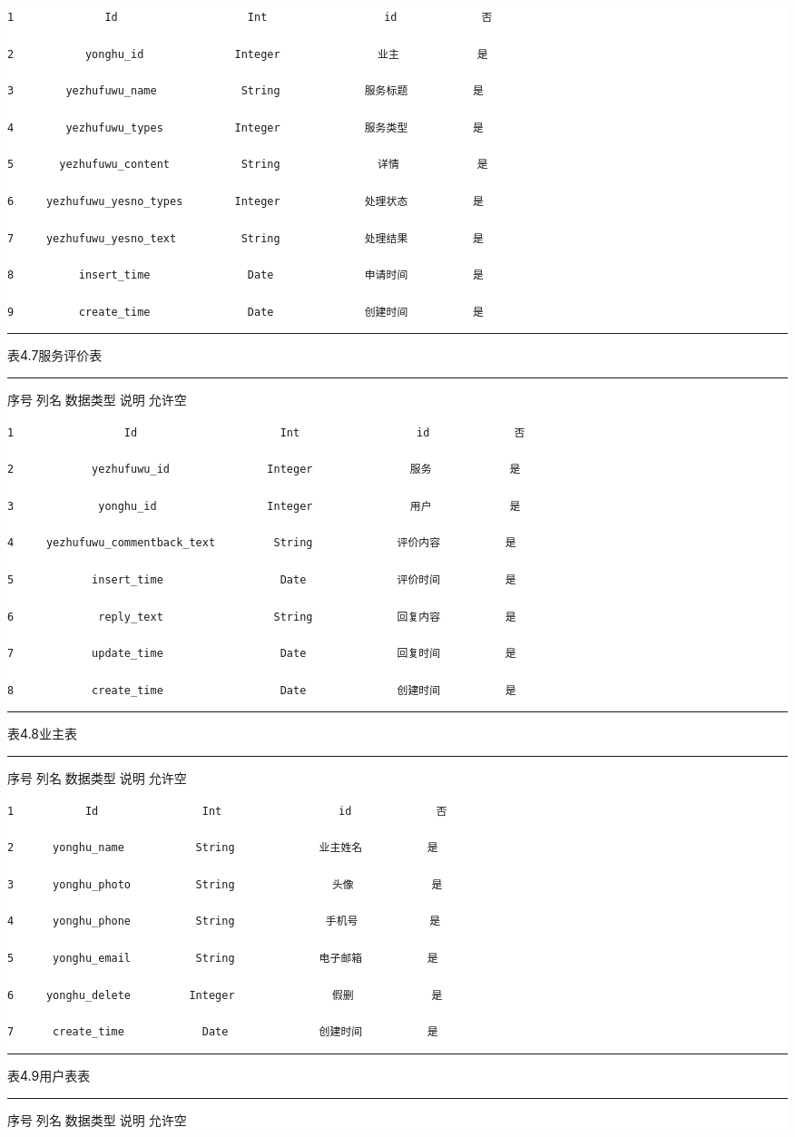     1              Id                    Int                  id             否

    2           yonghu_id              Integer               业主            是

    3        yezhufuwu_name             String             服务标题          是

    4        yezhufuwu_types           Integer             服务类型          是

    5       yezhufuwu_content           String               详情            是

    6     yezhufuwu_yesno_types        Integer             处理状态          是

    7     yezhufuwu_yesno_text          String             处理结果          是

    8          insert_time               Date              申请时间          是

    9          create_time               Date              创建时间          是
  ------ ----------------------- -------------------- ------------------- --------

表4.7服务评价表

  ------ ---------------------------- -------------------- ------------------- --------
   序号              列名                   数据类型              说明          允许空

    1                 Id                      Int                  id             否

    2            yezhufuwu_id               Integer               服务            是

    3             yonghu_id                 Integer               用户            是

    4     yezhufuwu_commentback_text         String             评价内容          是

    5            insert_time                  Date              评价时间          是

    6             reply_text                 String             回复内容          是

    7            update_time                  Date              回复时间          是

    8            create_time                  Date              创建时间          是
  ------ ---------------------------- -------------------- ------------------- --------

表4.8业主表

  ------ ---------------- -------------------- ------------------- --------
   序号        列名             数据类型              说明          允许空

    1           Id                Int                  id             否

    2      yonghu_name           String             业主姓名          是

    3      yonghu_photo          String               头像            是

    4      yonghu_phone          String              手机号           是

    5      yonghu_email          String             电子邮箱          是

    6     yonghu_delete         Integer               假删            是

    7      create_time            Date              创建时间          是
  ------ ---------------- -------------------- ------------------- --------

表4.9用户表表

  ------ ---------------- -------------------- ------------------- --------
   序号        列名             数据类型              说明          允许空
